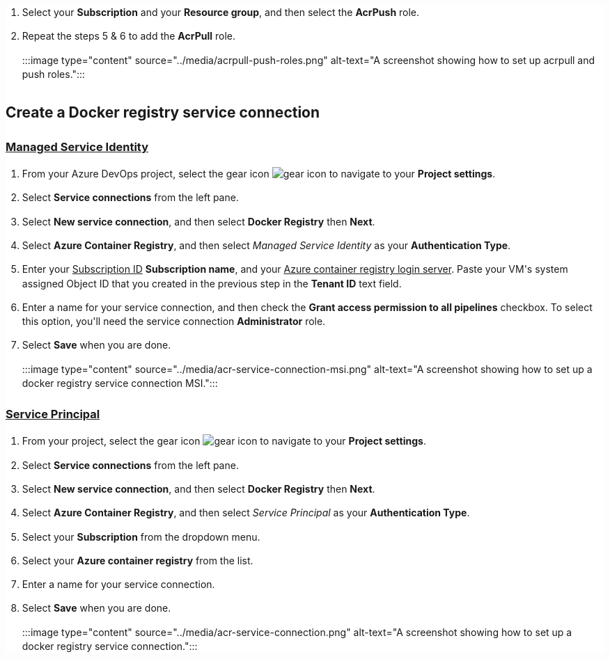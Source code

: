 1. Select your **Subscription** and your **Resource group**, and then select the **AcrPush** role.

1. Repeat the steps 5 & 6 to add the **AcrPull** role.

    :::image type="content" source="../media/acrpull-push-roles.png" alt-text="A screenshot showing how to set up acrpull and push roles.":::

## Create a Docker registry service connection

### [Managed Service Identity](#tab/msi)

1. From your Azure DevOps project, select the gear icon ![gear icon](../../../media/icons/gear-icon.png) to navigate to your **Project settings**.

1. Select **Service connections** from the left pane.

1. Select **New service connection**, and then select **Docker Registry** then **Next**.

1. Select **Azure Container Registry**, and then select *Managed Service Identity* as your **Authentication Type**.

1. Enter your [Subscription ID](/azure/azure-portal/get-subscription-tenant-id#find-your-azure-subscription) **Subscription name**, and your [Azure container registry login server](/azure/container-registry/container-registry-get-started-portal?tabs=azure-cli#create-a-container-registry). Paste your VM's system assigned Object ID that you created in the previous step in the **Tenant ID** text field.

1. Enter a name for your service connection, and then check the **Grant access permission to all pipelines** checkbox. To select this option, you'll need the service connection **Administrator** role. 

1. Select **Save** when you are done.

    :::image type="content" source="../media/acr-service-connection-msi.png" alt-text="A screenshot showing how to set up a docker registry service connection MSI.":::

### [Service Principal](#tab/sp)

1. From your project, select the gear icon ![gear icon](../../../media/icons/gear-icon.png) to navigate to your **Project settings**.

1. Select **Service connections** from the left pane.

1. Select **New service connection**, and then select **Docker Registry** then **Next**.

1. Select **Azure Container Registry**, and then select *Service Principal* as your **Authentication Type**.

1. Select your **Subscription** from the dropdown menu.

1. Select your **Azure container registry** from the list.

1. Enter a name for your service connection.

1. Select **Save** when you are done.

    :::image type="content" source="../media/acr-service-connection.png" alt-text="A screenshot showing how to set up a docker registry service connection.":::
